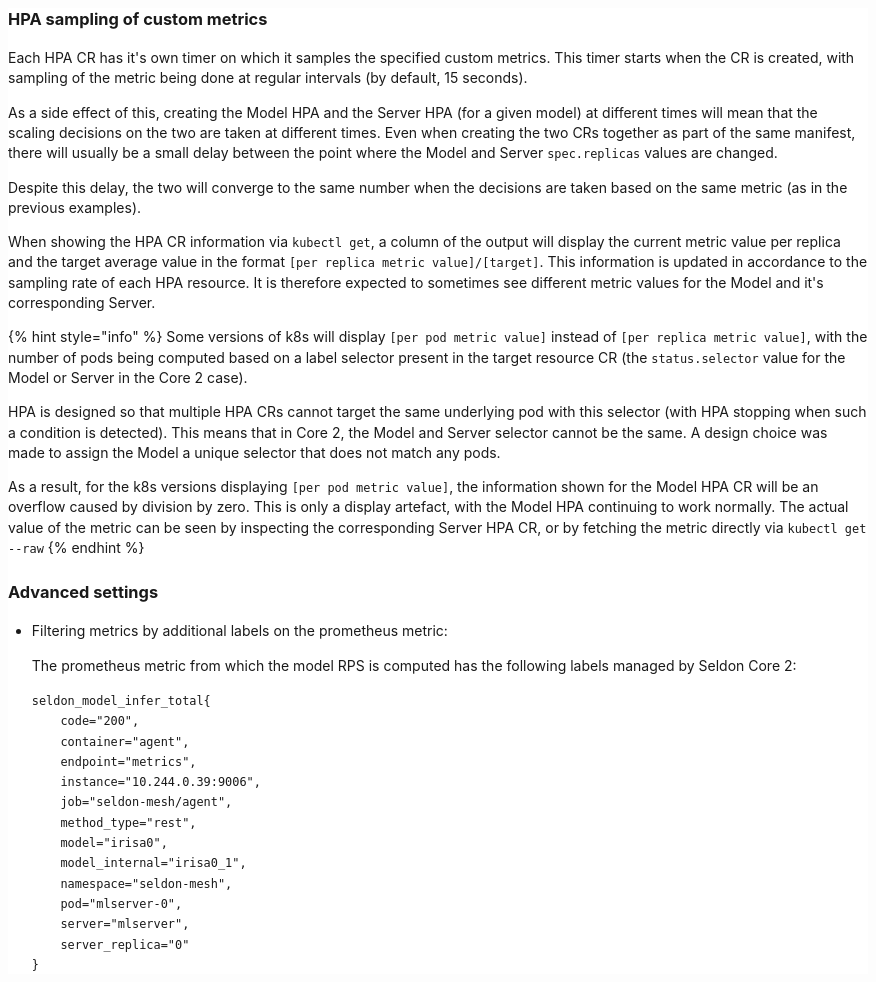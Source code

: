 ### HPA sampling of custom metrics

Each HPA CR has it's own timer on which it samples the specified custom metrics. This timer starts when the CR is created, with sampling of the metric being done at regular intervals (by default, 15 seconds).

As a side effect of this, creating the Model HPA and the Server HPA (for a given model) at different times will mean that the scaling decisions on the two are taken at different times. Even when creating the two CRs together as part of the same manifest, there will usually be a small delay between the point where the Model and Server `spec.replicas` values are changed.

Despite this delay, the two will converge to the same number when the decisions are taken based on the same metric (as in the previous examples).

When showing the HPA CR information via `kubectl get`, a column of the output will display the current metric value per replica and the target average value in the format `[per replica metric value]/[target]`. This information is updated in accordance to the sampling rate of each HPA resource. It is therefore expected to sometimes see different metric values for the Model and it's corresponding Server.

{% hint style="info" %}
Some versions of k8s will display `[per pod metric value]` instead of `[per replica metric value]`, with the number of pods being computed based on a label selector present in the target resource CR (the `status.selector` value for the Model or Server in the Core 2 case).

HPA is designed so that multiple HPA CRs cannot target the same underlying pod with this selector (with HPA stopping when such a condition is detected). This means that in Core 2, the Model and Server selector cannot be the same. A design choice was made to assign the Model a unique selector that does not match any pods.

As a result, for the k8s versions displaying `[per pod metric value]`, the information shown for the Model HPA CR will be an overflow caused by division by zero. This is only a display artefact, with the Model HPA continuing to work normally. The actual value of the metric can be seen by inspecting the corresponding Server HPA CR, or by fetching the metric directly via `kubectl get --raw`
{% endhint %}

### Advanced settings

*   Filtering metrics by additional labels on the prometheus metric:

    The prometheus metric from which the model RPS is computed has the following labels managed by Seldon Core 2:

    ```c-like
    seldon_model_infer_total{
        code="200", 
        container="agent", 
        endpoint="metrics", 
        instance="10.244.0.39:9006", 
        job="seldon-mesh/agent", 
        method_type="rest", 
        model="irisa0", 
        model_internal="irisa0_1", 
        namespace="seldon-mesh", 
        pod="mlserver-0", 
        server="mlserver", 
        server_replica="0"
    }
    ```
